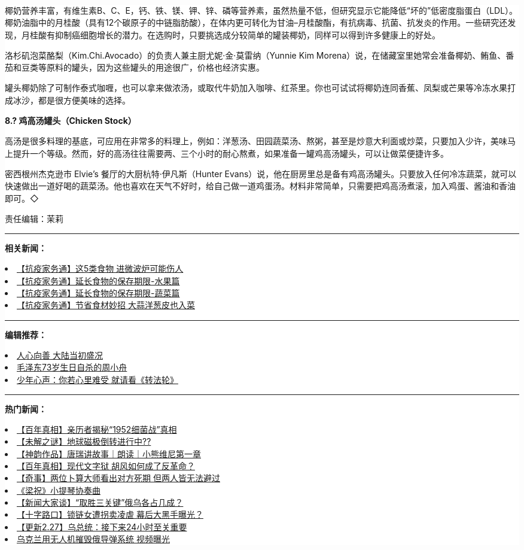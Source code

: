 <p class="p1"><span class="s1">椰奶营养丰富，有维生素</span><span class="s2">B</span><span class="s1">、</span><span class="s2">C</span><span class="s1">、</span><span class="s2">E</span><span class="s1">，钙、铁、镁、钾、锌、磷等营养素，虽然热量不低，但研究显示它能降低“坏的”低密度脂蛋白（</span><span class="s2">LDL</span><span class="s1">）。椰奶油脂中的月桂酸（具有</span><span class="s2">12</span><span class="s1">个碳原子的中链脂肪酸），在体内更可转化为甘油</span><span class="s2">&#8211;</span><span class="s1">月桂酸酯，有抗病毒、抗菌、抗发炎的作用。一些研究还发现，月桂酸有抑制癌细胞增长的潜力。在选购时，只要挑选成分较简单的罐装椰奶，同样可以得到许多健康上的好处。</span></p>
<p class="p1"><span class="s1">洛杉矶泡菜酪梨（</span><span class="s2">Kim.Chi.Avocado</span><span class="s1">）的负责人兼主厨尤妮</span><span class="s2">·</span><span class="s1">金</span><span class="s2">·</span><span class="s1">莫雷纳（</span><span class="s2">Yunnie Kim Morena</span><span class="s1">）说，在储藏室里她常会准备椰奶、鲔鱼、番茄和豆类等原料的罐头，因为这些罐头的用途很广，价格也经济实惠。</span></p>
<p class="p1"><span class="s1">罐头椰奶除了可制作泰式咖喱，也可以拿来做浓汤，或取代牛奶加入咖啡、红茶里。你也可试试将椰奶连同香蕉、凤梨或芒果等冷冻水果打成冰沙，都是很方便美味的选择。</span></p>
<p class="p4"><strong><span class="s1">8.<span class="Apple-converted-space">? </span></span><span class="s3">鸡高汤罐头（</span><span class="s1">Chicken Stock</span><span class="s3">）</span></strong></p>
<p class="p1"><span class="s1">高汤是很多料理的基底，可应用在非常多的料理上，例如：洋葱汤、田园蔬菜汤、熬粥，甚至是炒意大利面或炒菜，只要加入少许，美味马上提升一个等级。然而，好的高汤往往需要两、三个小时的耐心熬煮，如果准备一罐鸡高汤罐头，可以让做菜便捷许多。</span></p>
<p class="p1"><span class="s1">密西根州杰克逊市</span><span class="s2"> Elvie’s </span><span class="s1">餐厅的大厨杭特</span><span class="s2">·</span><span class="s1">伊凡斯（</span><span class="s2">Hunter Evans</span><span class="s1">）说，他在厨房里总是备有鸡高汤罐头。只要放入任何冷冻蔬菜，就可以快速做出一道好喝的蔬菜汤。他也喜欢在天气不好时，给自己做一道鸡蛋汤。材料非常简单，只需要把鸡高汤煮滚，加入鸡蛋、酱油和香油即可。◇</span></p>
<p class="p1">责任编辑：茉莉</p>
	
<hr>


<strong>相关新闻：</strong>
<li><a href="https://github.com/hxcaik307/djy/blob/master/gb/20/3/17/n11947465.md#1">【抗疫家务通】这5类食物 进微波炉可能伤人</a></li>
<li><a href="https://github.com/hxcaik307/djy/blob/master/gb/20/3/19/n11953519.md#1">【抗疫家务通】延长食物的保存期限-水果篇</a></li>
<li><a href="https://github.com/hxcaik307/djy/blob/master/gb/20/3/21/n11961323.md#1">【抗疫家务通】延长食物的保存期限-蔬菜篇</a></li>
<li><a href="https://github.com/hxcaik307/djy/blob/master/gb/20/3/26/n11976785.md#1">【抗疫家务通】节省食材妙招 大蒜洋葱皮也入菜</a></li>
<hr>


<strong>编辑推荐：</strong>
<li><a href="https://github.com/upjkzu3674/djy/blob/master/gb/15/7/17/n4482910.md?dfh#1" target="_blank">人心向善 大陆当初盛况</a></li><li><a href="https://github.com/tsiac2612/djy/blob/master/gb/20/3/15/n11942655.md#1" target="_blank">毛泽东73岁生日自杀的周小舟</a></li><li><a href="https://github.com/tsiac2612/djy/blob/master/gb/19/5/20/n11267496.md#1" target="_blank">少年心声：你若心里难受 就请看《转法轮》</a></li>
<hr>

<strong>热门新闻：</strong>
<li><a href="https://github.com/hxcaik307/djy/blob/master/gb/22/2/14/n13576716.md#1">【百年真相】亲历者揭秘“1952细菌战”真相</a></li>
<li><a href="https://github.com/hxcaik307/djy/blob/master/gb/22/2/25/n13605590.md#1">【未解之谜】地球磁极倒转进行中??</a></li>
<li><a href="https://github.com/hxcaik307/djy/blob/master/gb/22/2/28/n13610168.md#1">【神韵作品】唐瑞讲故事｜朗读｜小熊维尼第一章</a></li>
<li><a href="https://github.com/hxcaik307/djy/blob/master/gb/22/2/22/n13597113.md#1">【百年真相】现代文字狱 胡风如何成了反革命？</a></li>
<li><a href="https://github.com/hxcaik307/djy/blob/master/gb/22/2/17/n13582752.md#1">【奇事】两位卜算大师看出对方死期 但两人皆无法避过</a></li>
<li><a href="https://github.com/hxcaik307/djy/blob/master/gb/22/3/1/n13614863.md#1">《梁祝》小提琴协奏曲</a></li>
<li><a href="https://github.com/hxcaik307/djy/blob/master/gb/22/3/2/n13616642.md#1">【新闻大家谈】“取胜三关键”俄乌各占几成？</a></li>
<li><a href="https://github.com/hxcaik307/djy/blob/master/gb/22/3/1/n13613897.md#1">【十字路口】锁链女遭拐卖凌虐 幕后大黑手曝光？</a></li>
<li><a href="https://github.com/hxcaik307/djy/blob/master/gb/22/2/26/n13607661.md#1">【更新2.27】乌总统：接下来24小时至关重要</a></li>
<li><a href="https://github.com/hxcaik307/djy/blob/master/gb/22/2/28/n13610320.md#1">乌克兰用无人机摧毁俄导弹系统 视频曝光</a></li>